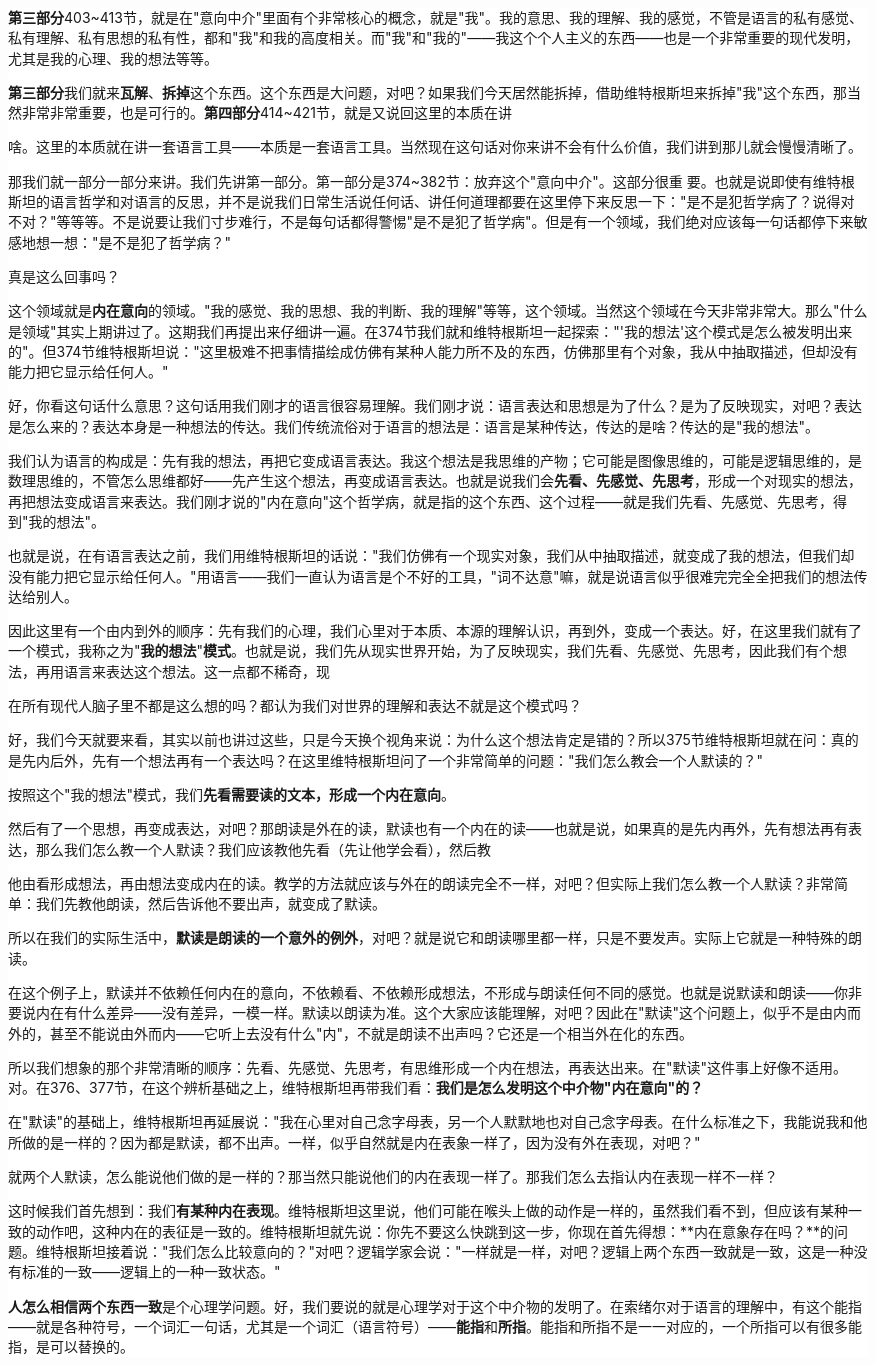 **第三部分**403~413节，就是在"意向中介"里面有个非常核心的概念，就是"我"。我的意思、我的理解、我的感觉，不管是语言的私有感觉、私有理解、私有思想的私有性，都和"我"和我的高度相关。而"我"和"我的"——我这个个人主义的东西——也是一个非常重要的现代发明，尤其是我的心理、我的想法等等。

**第三部分**我们就来**瓦解**、**拆掉**这个东西。这个东西是大问题，对吧？如果我们今天居然能拆掉，借助维特根斯坦来拆掉"我"这个东西，那当然非常非常重要，也是可行的。**第四部分**414~421节，就是又说回这里的本质在讲

啥。这里的本质就在讲一套语言工具——本质是一套语言工具。当然现在这句话对你来讲不会有什么价值，我们讲到那儿就会慢慢清晰了。

那我们就一部分一部分来讲。我们先讲第一部分。第一部分是374~382节：放弃这个"意向中介"。这部分很重 要。也就是说即使有维特根斯坦的语言哲学和对语言的反思，并不是说我们日常生活说任何话、讲任何道理都要在这里停下来反思一下："是不是犯哲学病了？说得对不对？"等等等。不是说要让我们寸步难行，不是每句话都得警惕"是不是犯了哲学病"。但是有一个领域，我们绝对应该每一句话都停下来敏感地想一想："是不是犯了哲学病？"

真是这么回事吗？

这个领域就是**内在意向**的领域。"我的感觉、我的思想、我的判断、我的理解"等等，这个领域。当然这个领域在今天非常非常大。那么"什么是领域"其实上期讲过了。这期我们再提出来仔细讲一遍。在374节我们就和维特根斯坦一起探索："'我的想法'这个模式是怎么被发明出来的"。但374节维特根斯坦说："这里极难不把事情描绘成仿佛有某种人能力所不及的东西，仿佛那里有个对象，我从中抽取描述，但却没有能力把它显示给任何人。"

好，你看这句话什么意思？这句话用我们刚才的语言很容易理解。我们刚才说：语言表达和思想是为了什么？是为了反映现实，对吧？表达是怎么来的？表达本身是一种想法的传达。我们传统流俗对于语言的想法是：语言是某种传达，传达的是啥？传达的是"我的想法"。

我们认为语言的构成是：先有我的想法，再把它变成语言表达。我这个想法是我思维的产物；它可能是图像思维的，可能是逻辑思维的，是数理思维的，不管怎么思维都好——先产生这个想法，再变成语言表达。也就是说我们会**先看、先感觉、先思考**，形成一个对现实的想法，再把想法变成语言来表达。我们刚才说的"内在意向"这个哲学病，就是指的这个东西、这个过程——就是我们先看、先感觉、先思考，得到"我的想法"。

也就是说，在有语言表达之前，我们用维特根斯坦的话说："我们仿佛有一个现实对象，我们从中抽取描述，就变成了我的想法，但我们却没有能力把它显示给任何人。"用语言——我们一直认为语言是个不好的工具，"词不达意"嘛，就是说语言似乎很难完完全全把我们的想法传达给别人。

因此这里有一个由内到外的顺序：先有我们的心理，我们心里对于本质、本源的理解认识，再到外，变成一个表达。好，在这里我们就有了一个模式，我称之为"**我的想法**"**模式**。也就是说，我们先从现实世界开始，为了反映现实，我们先看、先感觉、先思考，因此我们有个想法，再用语言来表达这个想法。这一点都不稀奇，现

在所有现代人脑子里不都是这么想的吗？都认为我们对世界的理解和表达不就是这个模式吗？

好，我们今天就要来看，其实以前也讲过这些，只是今天换个视角来说：为什么这个想法肯定是错的？所以375节维特根斯坦就在问：真的是先内后外，先有一个想法再有一个表达吗？在这里维特根斯坦问了一个非常简单的问题："我们怎么教会一个人默读的？"

按照这个"我的想法"模式，我们**先看需要读的文本，形成一个内在意向**。

然后有了一个思想，再变成表达，对吧？那朗读是外在的读，默读也有一个内在的读——也就是说，如果真的是先内再外，先有想法再有表达，那么我们怎么教一个人默读？我们应该教他先看（先让他学会看），然后教

他由看形成想法，再由想法变成内在的读。教学的方法就应该与外在的朗读完全不一样，对吧？但实际上我们怎么教一个人默读？非常简单：我们先教他朗读，然后告诉他不要出声，就变成了默读。

所以在我们的实际生活中，**默读是朗读的一个意外的例外**，对吧？就是说它和朗读哪里都一样，只是不要发声。实际上它就是一种特殊的朗读。

在这个例子上，默读并不依赖任何内在的意向，不依赖看、不依赖形成想法，不形成与朗读任何不同的感觉。也就是说默读和朗读——你非要说内在有什么差异——没有差异，一模一样。默读以朗读为准。这个大家应该能理解，对吧？因此在"默读"这个问题上，似乎不是由内而外的，甚至不能说由外而内——它听上去没有什么"内"，不就是朗读不出声吗？它还是一个相当外在化的东西。

所以我们想象的那个非常清晰的顺序：先看、先感觉、先思考，有思维形成一个内在想法，再表达出来。在"默读"这件事上好像不适用。对。在376、377节，在这个辨析基础之上，维特根斯坦再带我们看：**我们是怎么发明这个中介物"**内在意向**"的？**

在"默读"的基础上，维特根斯坦再延展说："我在心里对自己念字母表，另一个人默默地也对自己念字母表。在什么标准之下，我能说我和他所做的是一样的？因为都是默读，都不出声。一样，似乎自然就是内在表象一样了，因为没有外在表现，对吧？"

就两个人默读，怎么能说他们做的是一样的？那当然只能说他们的内在表现一样了。那我们怎么去指认内在表现一样不一样？

这时候我们首先想到：我们**有某种内在表现**。维特根斯坦这里说，他们可能在喉头上做的动作是一样的，虽然我们看不到，但应该有某种一致的动作吧，这种内在的表征是一致的。维特根斯坦就先说：你先不要这么快跳到这一步，你现在首先得想：**内在意象存在吗？**的问题。维特根斯坦接着说："我们怎么比较意向的？"对吧？逻辑学家会说："一样就是一样，对吧？逻辑上两个东西一致就是一致，这是一种没有标准的一致——逻辑上的一种一致状态。"

**人怎么相信两个东西一致**是个心理学问题。好，我们要说的就是心理学对于这个中介物的发明了。在索绪尔对于语言的理解中，有这个能指——就是各种符号，一个词汇一句话，尤其是一个词汇（语言符号）——**能指**和**所指**。能指和所指不是一一对应的，一个所指可以有很多能指，是可以替换的。

